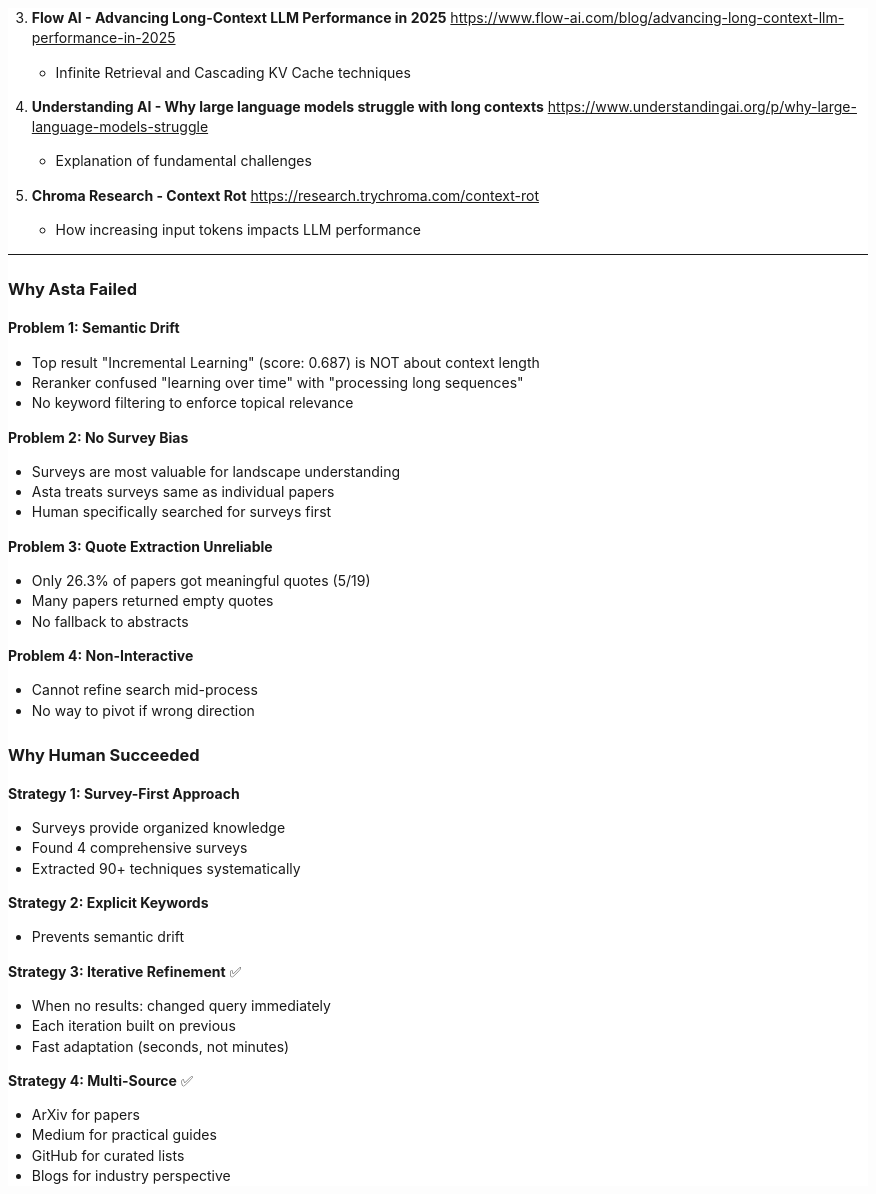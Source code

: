 3. **Flow AI - Advancing Long-Context LLM Performance in 2025**
   https://www.flow-ai.com/blog/advancing-long-context-llm-performance-in-2025
   - Infinite Retrieval and Cascading KV Cache techniques

4. **Understanding AI - Why large language models struggle with long contexts**
   https://www.understandingai.org/p/why-large-language-models-struggle
   - Explanation of fundamental challenges

5. **Chroma Research - Context Rot**
   https://research.trychroma.com/context-rot
   - How increasing input tokens impacts LLM performance

---

### Why Asta Failed

**Problem 1: Semantic Drift**
- Top result "Incremental Learning" (score: 0.687) is NOT about context length
- Reranker confused "learning over time" with "processing long sequences"
- No keyword filtering to enforce topical relevance

**Problem 2: No Survey Bias**
- Surveys are most valuable for landscape understanding
- Asta treats surveys same as individual papers
- Human specifically searched for surveys first

**Problem 3: Quote Extraction Unreliable**
- Only 26.3% of papers got meaningful quotes (5/19)
- Many papers returned empty quotes
- No fallback to abstracts

**Problem 4: Non-Interactive**
- Cannot refine search mid-process
- No way to pivot if wrong direction

### Why Human Succeeded

**Strategy 1: Survey-First Approach** 
- Surveys provide organized knowledge
- Found 4 comprehensive surveys
- Extracted 90+ techniques systematically

**Strategy 2: Explicit Keywords** 
- Prevents semantic drift

**Strategy 3: Iterative Refinement** ✅
- When no results: changed query immediately
- Each iteration built on previous
- Fast adaptation (seconds, not minutes)

**Strategy 4: Multi-Source** ✅
- ArXiv for papers
- Medium for practical guides
- GitHub for curated lists
- Blogs for industry perspective
